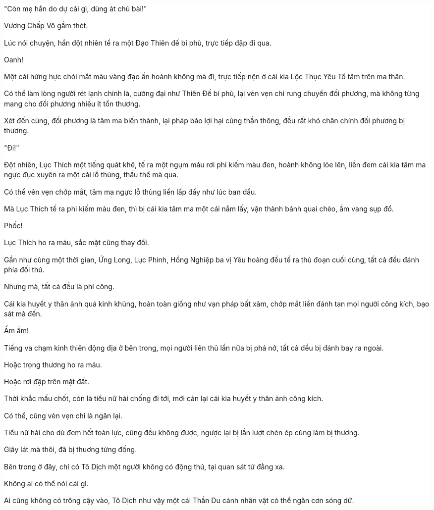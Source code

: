 "Còn mẹ hắn do dự cái gì, dùng át chủ bài!"

Vương Chấp Vô gầm thét.

Lúc nói chuyện, hắn đột nhiên tế ra một Đạo Thiên đế bí phù, trực tiếp đập đi qua.

Oanh!

Một cái hừng hực chói mắt màu vàng đạo ấn hoành không mà đi, trực tiếp nện ở cái kia Lộc Thục Yêu Tổ tâm trên ma thân.

Có thể làm lòng người rét lạnh chính là, cường đại như Thiên Đế bí phù, lại vẻn vẹn chỉ rung chuyển đối phương, mà không từng mang cho đối phương nhiều ít tổn thương.

Xét đến cùng, đối phương là tâm ma biến thành, lại pháp bảo lợi hại cùng thần thông, đều rất khó chân chính đối phương bị thương.

"Đi!"

Đột nhiên, Lục Thích một tiếng quát khẽ, tế ra một ngụm máu rơi phi kiếm màu đen, hoành không lóe lên, liền đem cái kia tâm ma ngực đục xuyên ra một cái lỗ thủng, thấu thể mà qua.

Có thể vẻn vẹn chớp mắt, tâm ma ngực lỗ thủng liền lấp đầy như lúc ban đầu.

Mà Lục Thích tế ra phi kiếm màu đen, thì bị cái kia tâm ma một cái nắm lấy, vặn thành bánh quai chèo, ầm vang sụp đổ.

Phốc!

Lục Thích ho ra máu, sắc mặt cũng thay đổi.

Gần như cùng một thời gian, Ứng Long, Lục Phinh, Hồng Nghiệp ba vị Yêu hoàng đều tế ra thủ đoạn cuối cùng, tất cả đều đánh phía đối thủ.

Nhưng mà, tất cả đều là phí công.

Cái kia huyết y thân ảnh quá kinh khủng, hoàn toàn giống như vạn pháp bất xâm, chớp mắt liền đánh tan mọi người công kích, bạo sát mà đến.

Ầm ầm!

Tiếng va chạm kinh thiên động địa ở bên trong, mọi người liên thủ lần nữa bị phá nở, tất cả đều bị đánh bay ra ngoài.

Hoặc trọng thương ho ra máu.

Hoặc rơi đập trên mặt đất.

Thời khắc mấu chốt, còn là tiểu nữ hài chống đi tới, mới cản lại cái kia huyết y thân ảnh công kích.

Có thể, cũng vẻn vẹn chỉ là ngăn lại.

Tiểu nữ hài cho dù đem hết toàn lực, cũng đều không được, ngược lại bị lần lượt chèn ép cùng làm bị thương.

Giây lát mà thôi, đã bị thuơng từng đống.

Bên trong ở đây, chỉ có Tô Dịch một người không có động thủ, tại quan sát từ đằng xa.

Không ai có thể nói cái gì.

Ai cũng không có trông cậy vào, Tô Dịch như vậy một cái Thần Du cảnh nhân vật có thể ngăn cơn sóng dữ.
